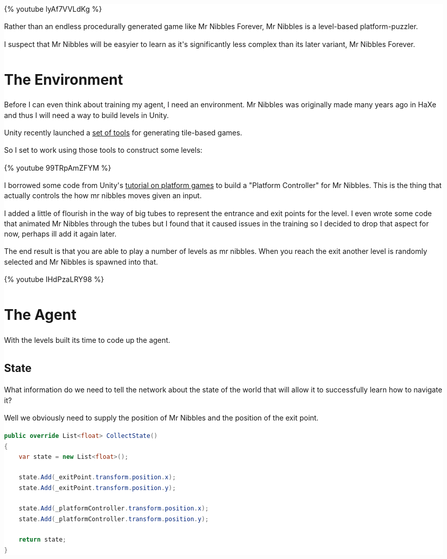 {% youtube lyAf7VVLdKg %}

Rather than an endless procedurally generated game like Mr Nibbles Forever, Mr Nibbles is a level-based platform-puzzler.

I suspect that Mr Nibbles will be easyier to learn as it's significantly less complex than its later variant, Mr Nibbles Forever.

# The Environment

Before I can even think about training my agent, I need an environment. Mr Nibbles was originally made many years ago in HaXe and thus I will need a way to build levels in Unity.

Unity recently launched a [set of tools](https://docs.unity3d.com/Manual/Tilemap-Painting.html) for generating tile-based games.

So I set to work using those tools to construct some levels:

{% youtube 99TRpAmZFYM %}

I borrowed some code from Unity's [tutorial on platform games](https://unity3d.com/learn/tutorials/topics/2d-game-creation/creating-basic-platformer-game) to build a "Platform Controller" for Mr Nibbles. This is the thing that actually controls the how mr nibbles moves given an input.

I added a little of flourish in the way of big tubes to represent the entrance and exit points for the level. I even wrote some code that animated Mr Nibbles through the tubes but I found that it caused issues in the training so I decided to drop that aspect for now, perhaps ill add it again later.

The end result is that you are able to play a number of levels as mr nibbles. When you reach the exit another level is randomly selected and Mr Nibbles is spawned into that.

{% youtube IHdPzaLRY98 %}

# The Agent

With the levels built its time to code up the agent.

## State

What information do we need to tell the network about the state of the world that will allow it to successfully learn how to navigate it?

Well we obviously need to supply the position of Mr Nibbles and the position of the exit point.

```csharp
public override List<float> CollectState()
{
    var state = new List<float>();

    state.Add(_exitPoint.transform.position.x);
    state.Add(_exitPoint.transform.position.y);

    state.Add(_platformController.transform.position.x);
    state.Add(_platformController.transform.position.y);

    return state;
}
```
